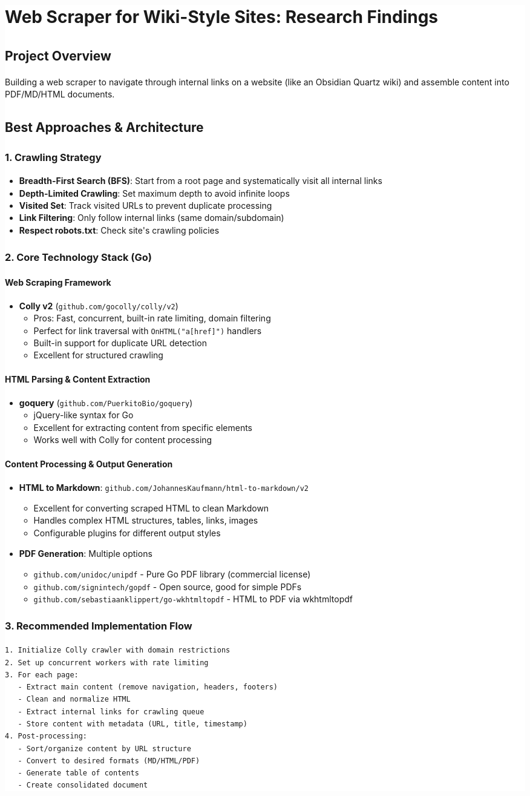 # Web Scraper for Wiki-Style Sites: Research Findings

## Project Overview

Building a web scraper to navigate through internal links on a website (like an Obsidian Quartz wiki) and assemble content into PDF/MD/HTML documents.

## Best Approaches & Architecture

### 1. **Crawling Strategy**

- **Breadth-First Search (BFS)**: Start from a root page and systematically visit all internal links
- **Depth-Limited Crawling**: Set maximum depth to avoid infinite loops
- **Visited Set**: Track visited URLs to prevent duplicate processing
- **Link Filtering**: Only follow internal links (same domain/subdomain)
- **Respect robots.txt**: Check site's crawling policies

### 2. **Core Technology Stack (Go)**

#### Web Scraping Framework

- **Colly v2** (`github.com/gocolly/colly/v2`)
  - Pros: Fast, concurrent, built-in rate limiting, domain filtering
  - Perfect for link traversal with `OnHTML("a[href]")` handlers
  - Built-in support for duplicate URL detection
  - Excellent for structured crawling

#### HTML Parsing & Content Extraction

- **goquery** (`github.com/PuerkitoBio/goquery`)
  - jQuery-like syntax for Go
  - Excellent for extracting content from specific elements
  - Works well with Colly for content processing

#### Content Processing & Output Generation

- **HTML to Markdown**: `github.com/JohannesKaufmann/html-to-markdown/v2`

  - Excellent for converting scraped HTML to clean Markdown
  - Handles complex HTML structures, tables, links, images
  - Configurable plugins for different output styles

- **PDF Generation**: Multiple options
  - `github.com/unidoc/unipdf` - Pure Go PDF library (commercial license)
  - `github.com/signintech/gopdf` - Open source, good for simple PDFs
  - `github.com/sebastiaanklippert/go-wkhtmltopdf` - HTML to PDF via wkhtmltopdf

### 3. **Recommended Implementation Flow**

```
1. Initialize Colly crawler with domain restrictions
2. Set up concurrent workers with rate limiting
3. For each page:
   - Extract main content (remove navigation, headers, footers)
   - Clean and normalize HTML
   - Extract internal links for crawling queue
   - Store content with metadata (URL, title, timestamp)
4. Post-processing:
   - Sort/organize content by URL structure
   - Convert to desired formats (MD/HTML/PDF)
   - Generate table of contents
   - Create consolidated document
```